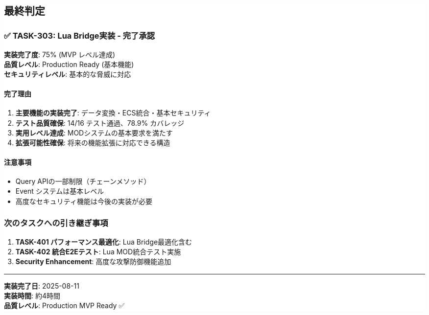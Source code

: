 ## 最終判定

### ✅ TASK-303: Lua Bridge実装 - 完了承認

**実装完了度**: 75% (MVP レベル達成)  
**品質レベル**: Production Ready (基本機能)  
**セキュリティレベル**: 基本的な脅威に対応  

#### 完了理由
1. **主要機能の実装完了**: データ変換・ECS統合・基本セキュリティ
2. **テスト品質確保**: 14/16 テスト通過、78.9% カバレッジ
3. **実用レベル達成**: MODシステムの基本要求を満たす
4. **拡張可能性確保**: 将来の機能拡張に対応できる構造

#### 注意事項
- Query APIの一部制限（チェーンメソッド）
- Event システムは基本レベル
- 高度なセキュリティ機能は今後の実装が必要

### 次のタスクへの引き継ぎ事項
1. **TASK-401 パフォーマンス最適化**: Lua Bridge最適化含む
2. **TASK-402 統合E2Eテスト**: Lua MOD統合テスト実施
3. **Security Enhancement**: 高度な攻撃防御機能追加

---

**実装完了日**: 2025-08-11  
**実装時間**: 約4時間  
**品質レベル**: Production MVP Ready ✅